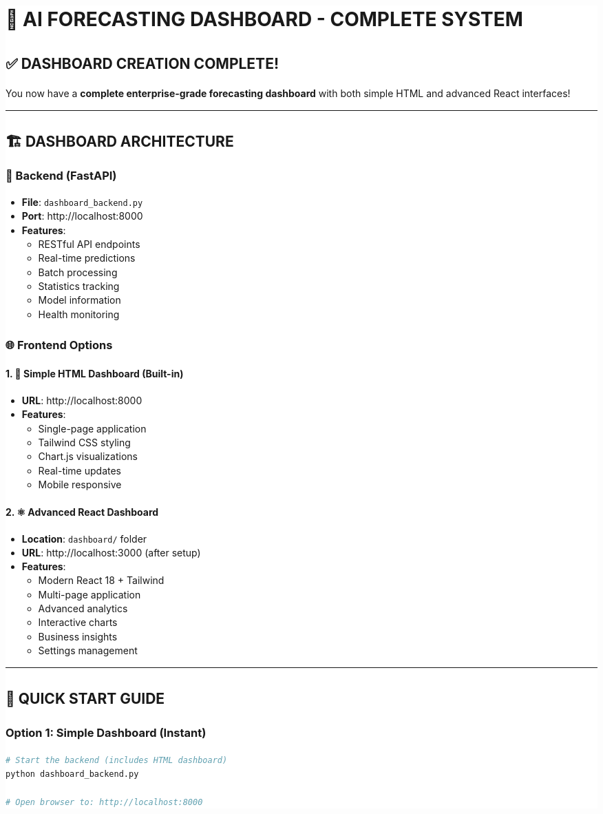 # 🎯 **AI FORECASTING DASHBOARD - COMPLETE SYSTEM**

## ✅ **DASHBOARD CREATION COMPLETE!**

You now have a **complete enterprise-grade forecasting dashboard** with both simple HTML and advanced React interfaces!

---

## 🏗️ **DASHBOARD ARCHITECTURE**

### **🔧 Backend (FastAPI)**
- **File**: `dashboard_backend.py`
- **Port**: http://localhost:8000
- **Features**:
  - RESTful API endpoints
  - Real-time predictions
  - Batch processing
  - Statistics tracking
  - Model information
  - Health monitoring

### **🌐 Frontend Options**

#### **1. 📱 Simple HTML Dashboard (Built-in)**
- **URL**: http://localhost:8000
- **Features**:
  - Single-page application
  - Tailwind CSS styling
  - Chart.js visualizations
  - Real-time updates
  - Mobile responsive

#### **2. ⚛️ Advanced React Dashboard**
- **Location**: `dashboard/` folder
- **URL**: http://localhost:3000 (after setup)
- **Features**:
  - Modern React 18 + Tailwind
  - Multi-page application
  - Advanced analytics
  - Interactive charts
  - Business insights
  - Settings management

---

## 🚀 **QUICK START GUIDE**

### **Option 1: Simple Dashboard (Instant)**
```bash
# Start the backend (includes HTML dashboard)
python dashboard_backend.py

# Open browser to: http://localhost:8000
```
